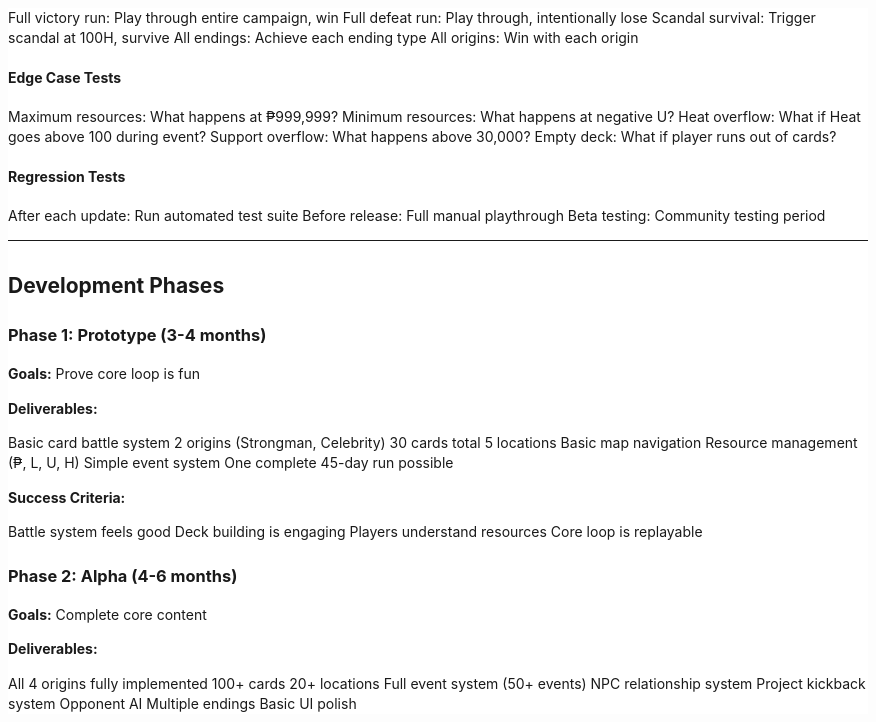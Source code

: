 Full victory run: Play through entire campaign, win
Full defeat run: Play through, intentionally lose
Scandal survival: Trigger scandal at 100H, survive
All endings: Achieve each ending type
All origins: Win with each origin

#### Edge Case Tests

Maximum resources: What happens at ₱999,999?
Minimum resources: What happens at negative U?
Heat overflow: What if Heat goes above 100 during event?
Support overflow: What happens above 30,000?
Empty deck: What if player runs out of cards?

#### Regression Tests

After each update: Run automated test suite
Before release: Full manual playthrough
Beta testing: Community testing period

---

## Development Phases

### Phase 1: Prototype (3-4 months)

**Goals:** Prove core loop is fun

**Deliverables:**

Basic card battle system
2 origins (Strongman, Celebrity)
30 cards total
5 locations
Basic map navigation
Resource management (₱, L, U, H)
Simple event system
One complete 45-day run possible

**Success Criteria:**

Battle system feels good
Deck building is engaging
Players understand resources
Core loop is replayable

### Phase 2: Alpha (4-6 months)

**Goals:** Complete core content

**Deliverables:**

All 4 origins fully implemented
100+ cards
20+ locations
Full event system (50+ events)
NPC relationship system
Project kickback system
Opponent AI
Multiple endings
Basic UI polish
